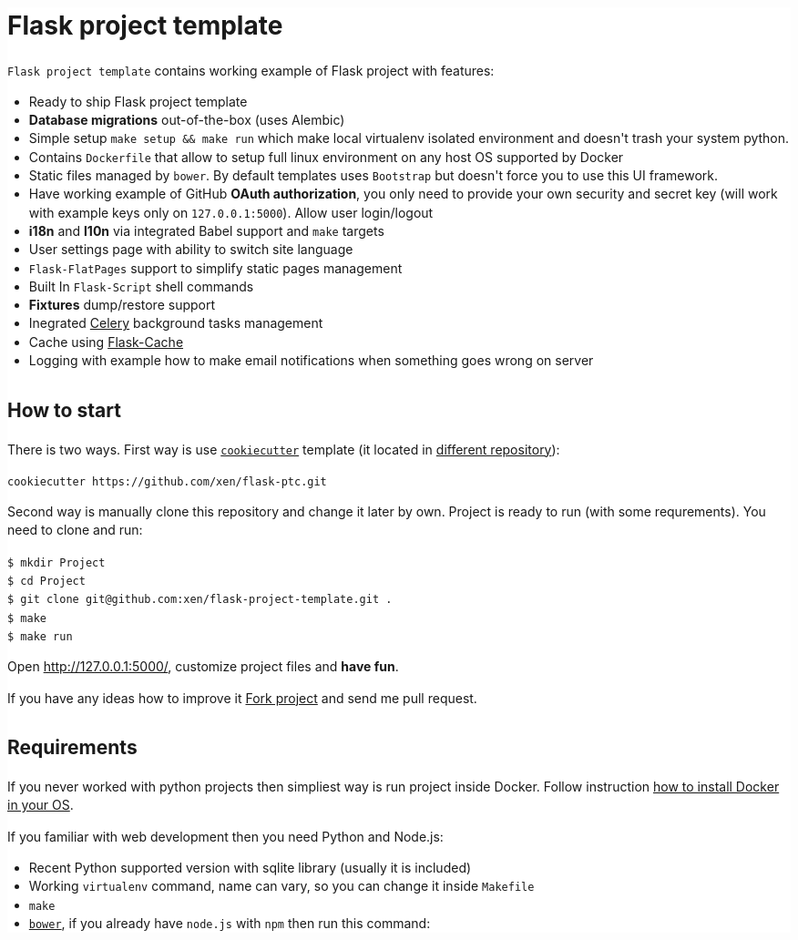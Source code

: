 # Flask project template

`Flask project template` contains working example of Flask project with features:

- Ready to ship Flask project template
- **Database migrations** out-of-the-box (uses Alembic)
- Simple setup `make setup && make run` which make local virtualenv isolated environment and doesn't trash your system python.
- Contains `Dockerfile` that allow to setup full linux environment on any host OS supported by Docker
- Static files managed by `bower`. By default templates uses `Bootstrap` but doesn't force you to use this UI framework.
- Have working example of GitHub **OAuth authorization**, you only need to provide your own security and secret key (will work with example keys only on `127.0.0.1:5000`). Allow user login/logout 
- **i18n** and **l10n** via integrated Babel support and `make` targets 
- User settings page with ability to switch site language
- `Flask-FlatPages` support to simplify static pages management
- Built In `Flask-Script` shell commands
- **Fixtures** dump/restore support
- Inegrated [Celery](http://celeryproject.org/) background tasks management
- Cache using [Flask-Cache](https://pythonhosted.org/Flask-Cache/)
- Logging with example how to make email notifications when something goes wrong on server

## How to start

There is two ways. First way is use [`cookiecutter`](https://github.com/audreyr/cookiecutter) template (it located in [different repository](https://github.com/xen/flask-ptc)):

    cookiecutter https://github.com/xen/flask-ptc.git

Second way is manually clone this repository and change it later by own. Project is ready to run (with some requrements). You need to clone and run:

```sh
$ mkdir Project
$ cd Project
$ git clone git@github.com:xen/flask-project-template.git .
$ make
$ make run
```

Open http://127.0.0.1:5000/, customize project files and **have fun**.

If you have any ideas how to improve it [Fork project](https://github.com/xen/flask-project-template/fork) and send me pull request.

## Requirements

If you never worked with python projects then simpliest way is run project inside Docker. Follow instruction [how to install Docker in your OS](https://docs.docker.com/installation/).

If you familiar with web development then you need Python and Node.js:
- Recent Python supported version with sqlite library (usually it is included) 
- Working `virtualenv` command, name can vary, so you can change it inside `Makefile`
- `make`
- [`bower`](http://bower.io/), if you already have `node.js` with `npm` then run this command:
